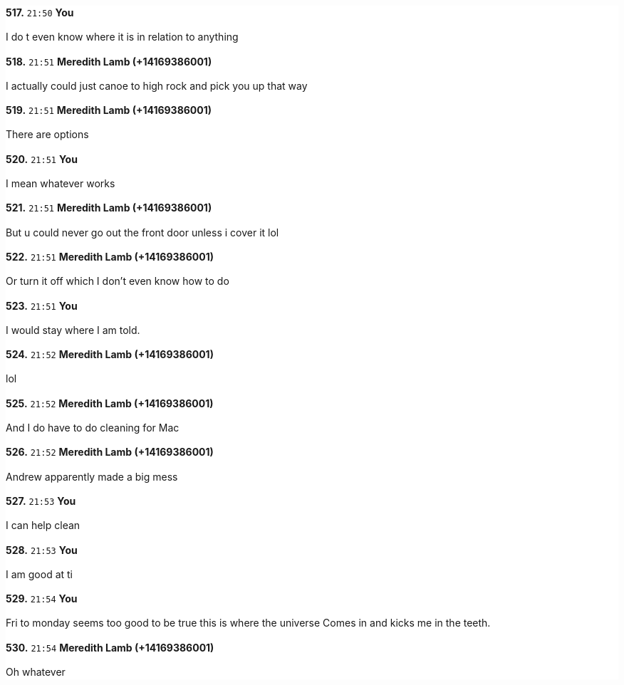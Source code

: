 
**517.** `21:50` **You**

I do t even know where it is in relation to anything


**518.** `21:51` **Meredith Lamb (+14169386001)**

I actually could just canoe to high rock and pick you up that way


**519.** `21:51` **Meredith Lamb (+14169386001)**

There are options


**520.** `21:51` **You**

I mean whatever works


**521.** `21:51` **Meredith Lamb (+14169386001)**

But u could never go out the front door unless i cover it lol


**522.** `21:51` **Meredith Lamb (+14169386001)**

Or turn it off which I don’t even know how to do


**523.** `21:51` **You**

I would stay where I am told\.


**524.** `21:52` **Meredith Lamb (+14169386001)**

lol


**525.** `21:52` **Meredith Lamb (+14169386001)**

And I do have to do cleaning for Mac


**526.** `21:52` **Meredith Lamb (+14169386001)**

Andrew apparently made a big mess


**527.** `21:53` **You**

I can help clean


**528.** `21:53` **You**

I am good at ti


**529.** `21:54` **You**

Fri to monday seems too good to be true this is where the universe
Comes in and kicks me in the teeth\.


**530.** `21:54` **Meredith Lamb (+14169386001)**

Oh whatever
